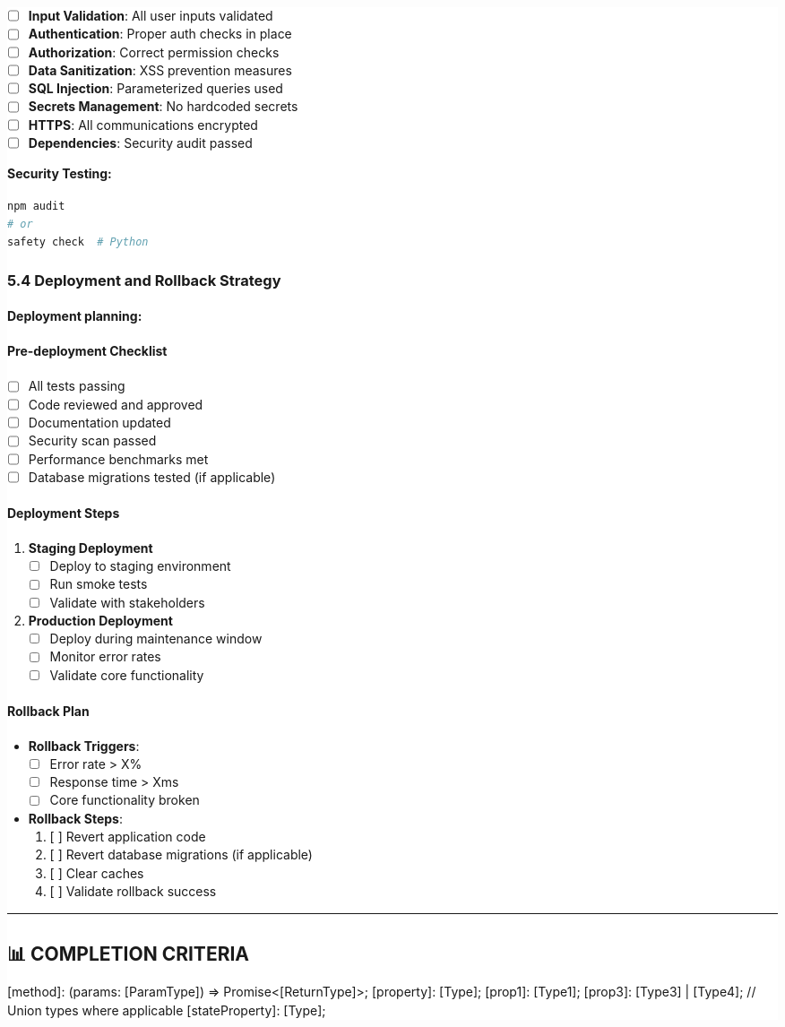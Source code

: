 - [ ] **Input Validation**: All user inputs validated
- [ ] **Authentication**: Proper auth checks in place
- [ ] **Authorization**: Correct permission checks
- [ ] **Data Sanitization**: XSS prevention measures
- [ ] **SQL Injection**: Parameterized queries used
- [ ] **Secrets Management**: No hardcoded secrets
- [ ] **HTTPS**: All communications encrypted
- [ ] **Dependencies**: Security audit passed

**Security Testing:**
```bash
npm audit
# or
safety check  # Python
```

### 5.4 Deployment and Rollback Strategy
**Deployment planning:**

#### Pre-deployment Checklist
- [ ] All tests passing
- [ ] Code reviewed and approved
- [ ] Documentation updated
- [ ] Security scan passed
- [ ] Performance benchmarks met
- [ ] Database migrations tested (if applicable)

#### Deployment Steps
1. **Staging Deployment**
   - [ ] Deploy to staging environment
   - [ ] Run smoke tests
   - [ ] Validate with stakeholders

2. **Production Deployment**
   - [ ] Deploy during maintenance window
   - [ ] Monitor error rates
   - [ ] Validate core functionality

#### Rollback Plan
- **Rollback Triggers**:
  - [ ] Error rate > X%
  - [ ] Response time > Xms
  - [ ] Core functionality broken

- **Rollback Steps**:
  1. [ ] Revert application code
  2. [ ] Revert database migrations (if applicable)
  3. [ ] Clear caches
  4. [ ] Validate rollback success

---

## 📊 COMPLETION CRITERIA


  [method]: (params: [ParamType]) => Promise<[ReturnType]>;
  [property]: [Type];
  [prop1]: [Type1];
  [prop3]: [Type3] | [Type4]; // Union types where applicable
  [stateProperty]: [Type];